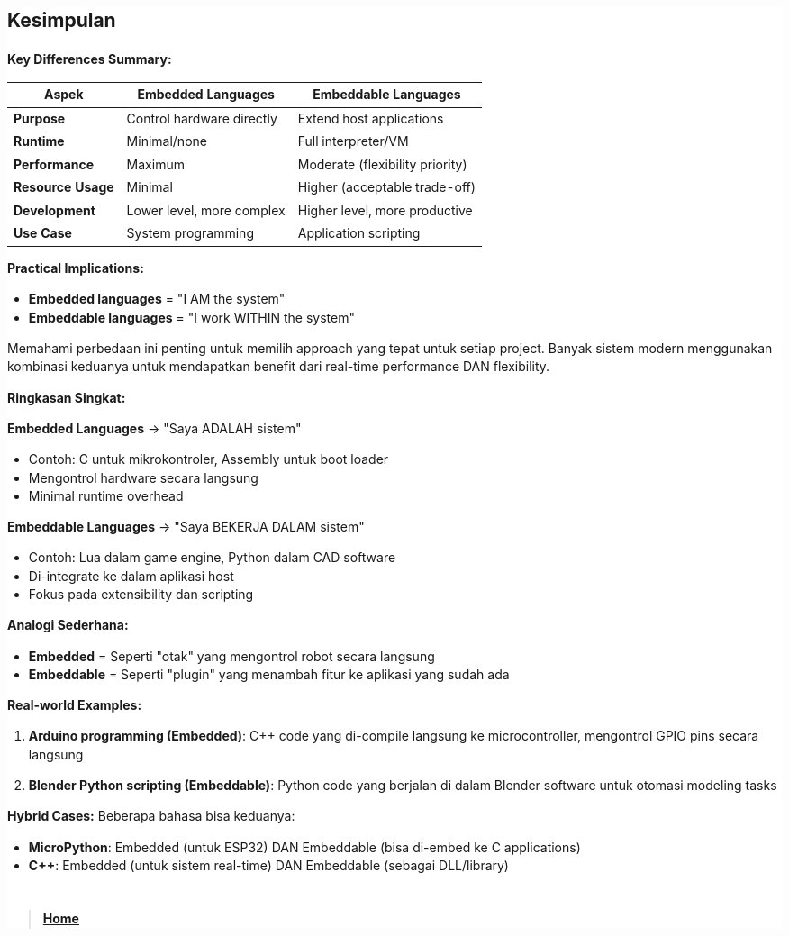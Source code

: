 ## Kesimpulan

**Key Differences Summary:**

| Aspek              | Embedded Languages        | Embeddable Languages            |
| ------------------ | ------------------------- | ------------------------------- |
| **Purpose**        | Control hardware directly | Extend host applications        |
| **Runtime**        | Minimal/none              | Full interpreter/VM             |
| **Performance**    | Maximum                   | Moderate (flexibility priority) |
| **Resource Usage** | Minimal                   | Higher (acceptable trade-off)   |
| **Development**    | Lower level, more complex | Higher level, more productive   |
| **Use Case**       | System programming        | Application scripting           |

**Practical Implications:**

- **Embedded languages** = "I AM the system"
- **Embeddable languages** = "I work WITHIN the system"

Memahami perbedaan ini penting untuk memilih approach yang tepat untuk setiap project. Banyak sistem modern menggunakan kombinasi keduanya untuk mendapatkan benefit dari real-time performance DAN flexibility.

**Ringkasan Singkat:**

**Embedded Languages** → "Saya ADALAH sistem"

- Contoh: C untuk mikrokontroler, Assembly untuk boot loader
- Mengontrol hardware secara langsung
- Minimal runtime overhead

**Embeddable Languages** → "Saya BEKERJA DALAM sistem"

- Contoh: Lua dalam game engine, Python dalam CAD software
- Di-integrate ke dalam aplikasi host
- Fokus pada extensibility dan scripting

**Analogi Sederhana:**

- **Embedded** = Seperti "otak" yang mengontrol robot secara langsung
- **Embeddable** = Seperti "plugin" yang menambah fitur ke aplikasi yang sudah ada

**Real-world Examples:**

1. **Arduino programming (Embedded)**: C++ code yang di-compile langsung ke microcontroller, mengontrol GPIO pins secara langsung

2. **Blender Python scripting (Embeddable)**: Python code yang berjalan di dalam Blender software untuk otomasi modeling tasks

**Hybrid Cases:**
Beberapa bahasa bisa keduanya:

- **MicroPython**: Embedded (untuk ESP32) DAN Embeddable (bisa di-embed ke C applications)
- **C++**: Embedded (untuk sistem real-time) DAN Embeddable (sebagai DLL/library)

#

> #### [Home][domain-spesifik]

[domain-spesifik]: ../../domain-spesifik/README.md
